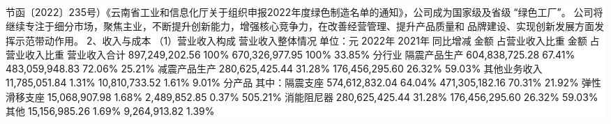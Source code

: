 节函〔2022〕235号）《云南省工业和信息化厅关于组织申报2022年度绿色制造名单的通知》，公司成为国家级及省级
“绿色工厂”。
公司将继续专注于细分市场，聚焦主业，不断提升创新能力，增强核心竞争力，在改善经营管理、提升产品质量和
品牌建设、实现创新发展方面发挥示范带动作用。
2、收入与成本
（1）营业收入构成
营业收入整体情况
单位：元
2022年
2021年
同比增减
金额
占营业收入比重
金额
占营业收入比重
营业收入合计
897,249,202.56
100%
670,326,977.95
100%
33.85%
分行业
隔震产品生产
604,838,725.28
67.41%
483,059,948.83
72.06%
25.21%
减震产品生产
280,625,425.44
31.28%
176,456,295.60
26.32%
59.03%
其他业务收入
11,785,051.84
1.31%
10,810,733.52
1.61%
9.01%
分产品
其中：隔震支座
574,612,832.04
64.04%
471,305,182.16
70.31%
21.92%
弹性滑移支座
15,068,907.98
1.68%
2,489,852.85
0.37%
505.21%
消能阻尼器
280,625,425.44
31.28%
176,456,295.60
26.32%
59.03%
其他
15,156,985.26
1.69%
9,264,913.82
1.39%